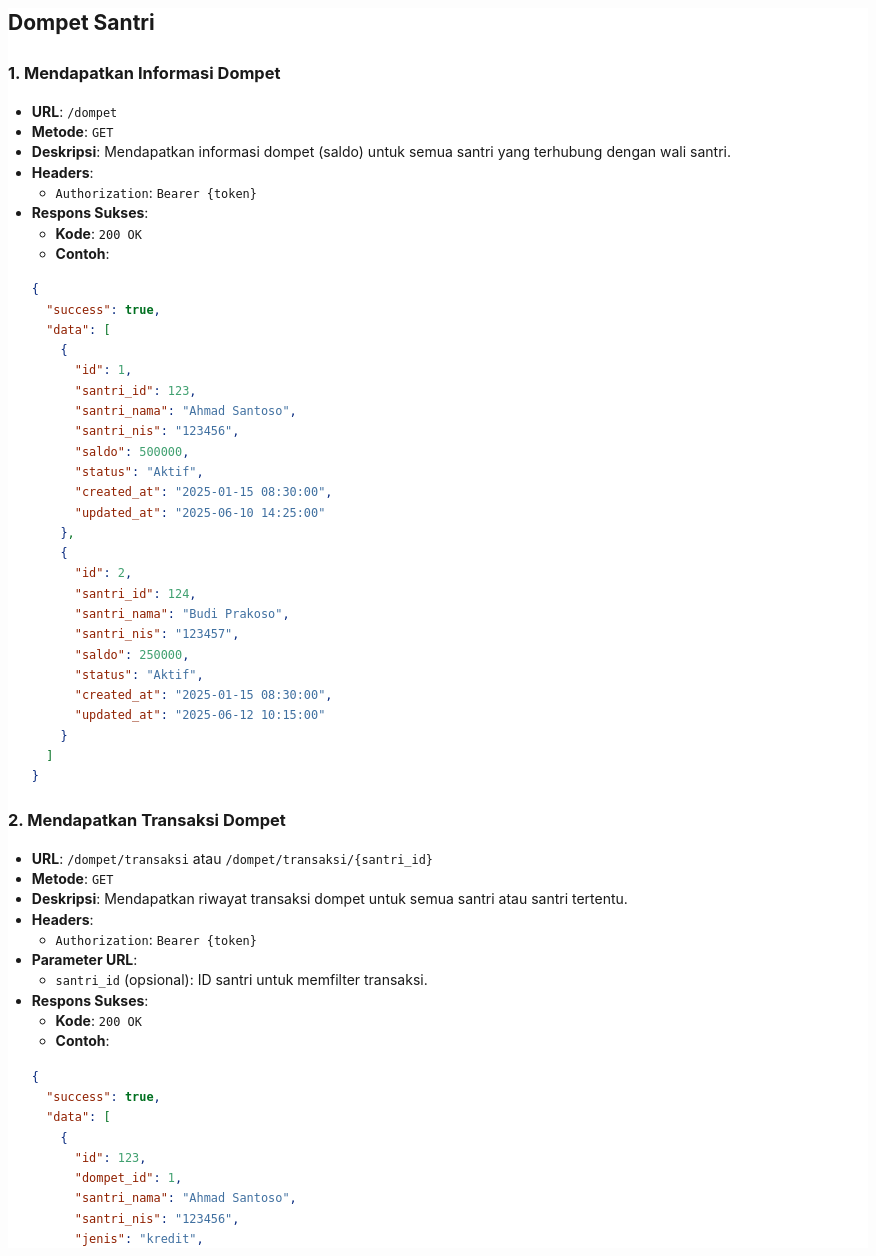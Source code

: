 ## Dompet Santri

### 1. Mendapatkan Informasi Dompet

- **URL**: `/dompet`
- **Metode**: `GET`
- **Deskripsi**: Mendapatkan informasi dompet (saldo) untuk semua santri yang terhubung dengan wali santri.
- **Headers**:
  - `Authorization`: `Bearer {token}`
- **Respons Sukses**:
  - **Kode**: `200 OK`
  - **Contoh**:
  ```json
  {
    "success": true,
    "data": [
      {
        "id": 1,
        "santri_id": 123,
        "santri_nama": "Ahmad Santoso",
        "santri_nis": "123456",
        "saldo": 500000,
        "status": "Aktif",
        "created_at": "2025-01-15 08:30:00",
        "updated_at": "2025-06-10 14:25:00"
      },
      {
        "id": 2,
        "santri_id": 124,
        "santri_nama": "Budi Prakoso",
        "santri_nis": "123457",
        "saldo": 250000,
        "status": "Aktif",
        "created_at": "2025-01-15 08:30:00",
        "updated_at": "2025-06-12 10:15:00"
      }
    ]
  }
  ```

### 2. Mendapatkan Transaksi Dompet

- **URL**: `/dompet/transaksi` atau `/dompet/transaksi/{santri_id}`
- **Metode**: `GET`
- **Deskripsi**: Mendapatkan riwayat transaksi dompet untuk semua santri atau santri tertentu.
- **Headers**:
  - `Authorization`: `Bearer {token}`
- **Parameter URL**:
  - `santri_id` (opsional): ID santri untuk memfilter transaksi.
- **Respons Sukses**:
  - **Kode**: `200 OK`
  - **Contoh**:
  ```json
  {
    "success": true,
    "data": [
      {
        "id": 123,
        "dompet_id": 1,
        "santri_nama": "Ahmad Santoso",
        "santri_nis": "123456",
        "jenis": "kredit",
  ```